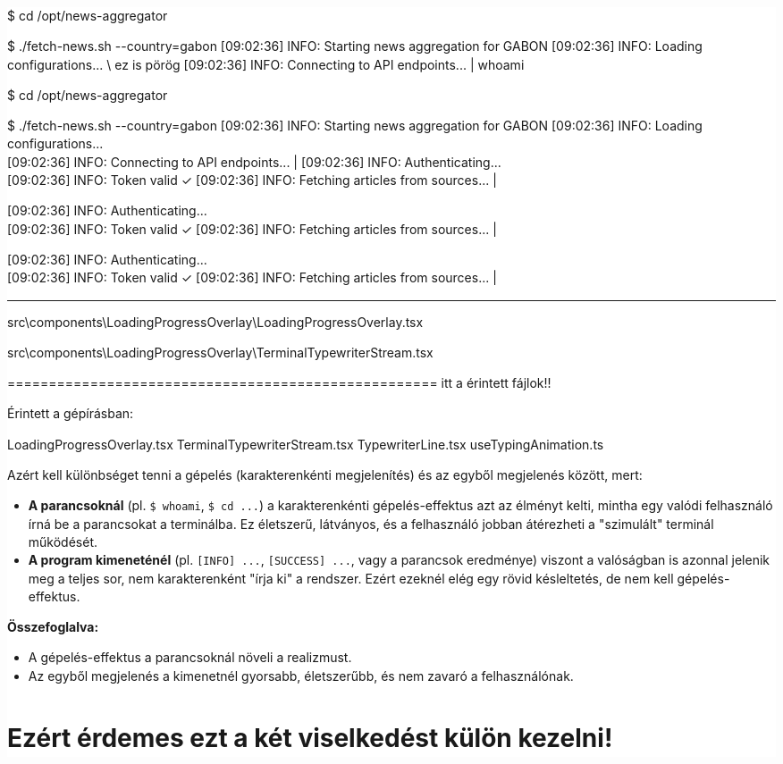 $ cd /opt/news-aggregator 
 
$ ./fetch-news.sh --country=gabon 
[09:02:36] INFO: Starting news aggregation for GABON 
[09:02:36] INFO: Loading configurations... \  ez is pörög 
[09:02:36] INFO: Connecting to API endpoints... |  whoami 
 
$ cd /opt/news-aggregator 
 
$ ./fetch-news.sh --country=gabon 
[09:02:36] INFO: Starting news aggregation for GABON 
[09:02:36] INFO: Loading configurations... \
[09:02:36] INFO: Connecting to API endpoints... |
[09:02:36] INFO: Authenticating... \
[09:02:36] INFO: Token valid ✓ 
[09:02:36] INFO: Fetching articles from sources... |

[09:02:36] INFO: Authenticating... \
[09:02:36] INFO: Token valid ✓ 
[09:02:36] INFO: Fetching articles from sources... |
 
[09:02:36] INFO: Authenticating... \
[09:02:36] INFO: Token valid ✓ 
[09:02:36] INFO: Fetching articles from sources... |


---
src\components\LoadingProgressOverlay\LoadingProgressOverlay.tsx

src\components\LoadingProgressOverlay\TerminalTypewriterStream.tsx


====================================================
itt a érintett fájlok!!

Érintett a gépírásban:

LoadingProgressOverlay.tsx
TerminalTypewriterStream.tsx
TypewriterLine.tsx
useTypingAnimation.ts



Azért kell különbséget tenni a gépelés (karakterenkénti megjelenítés) és az egyből megjelenés között, mert:

- **A parancsoknál** (pl. `$ whoami`, `$ cd ...`) a karakterenkénti gépelés-effektus azt az élményt kelti, mintha egy valódi felhasználó írná be a parancsokat a terminálba. Ez életszerű, látványos, és a felhasználó jobban átérezheti a "szimulált" terminál működését.
- **A program kimeneténél** (pl. `[INFO] ...`, `[SUCCESS] ...`, vagy a parancsok eredménye) viszont a valóságban is azonnal jelenik meg a teljes sor, nem karakterenként "írja ki" a rendszer. Ezért ezeknél elég egy rövid késleltetés, de nem kell gépelés-effektus.

**Összefoglalva:**  
- A gépelés-effektus a parancsoknál növeli a realizmust.
- Az egyből megjelenés a kimenetnél gyorsabb, életszerűbb, és nem zavaró a felhasználónak.

Ezért érdemes ezt a két viselkedést külön kezelni!
====================================================
